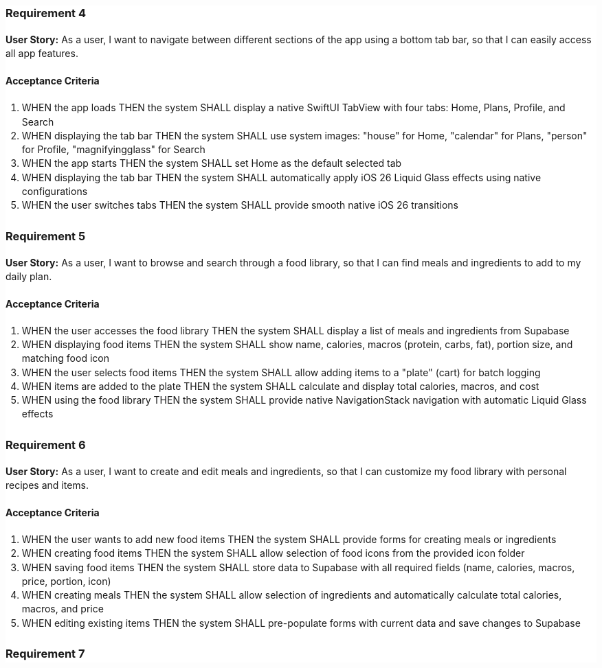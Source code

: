 ### Requirement 4

**User Story:** As a user, I want to navigate between different sections of the app using a bottom tab bar, so that I can easily access all app features.

#### Acceptance Criteria

1. WHEN the app loads THEN the system SHALL display a native SwiftUI TabView with four tabs: Home, Plans, Profile, and Search
2. WHEN displaying the tab bar THEN the system SHALL use system images: "house" for Home, "calendar" for Plans, "person" for Profile, "magnifyingglass" for Search
3. WHEN the app starts THEN the system SHALL set Home as the default selected tab
4. WHEN displaying the tab bar THEN the system SHALL automatically apply iOS 26 Liquid Glass effects using native configurations
5. WHEN the user switches tabs THEN the system SHALL provide smooth native iOS 26 transitions

### Requirement 5

**User Story:** As a user, I want to browse and search through a food library, so that I can find meals and ingredients to add to my daily plan.

#### Acceptance Criteria

1. WHEN the user accesses the food library THEN the system SHALL display a list of meals and ingredients from Supabase
2. WHEN displaying food items THEN the system SHALL show name, calories, macros (protein, carbs, fat), portion size, and matching food icon
3. WHEN the user selects food items THEN the system SHALL allow adding items to a "plate" (cart) for batch logging
4. WHEN items are added to the plate THEN the system SHALL calculate and display total calories, macros, and cost
5. WHEN using the food library THEN the system SHALL provide native NavigationStack navigation with automatic Liquid Glass effects

### Requirement 6

**User Story:** As a user, I want to create and edit meals and ingredients, so that I can customize my food library with personal recipes and items.

#### Acceptance Criteria

1. WHEN the user wants to add new food items THEN the system SHALL provide forms for creating meals or ingredients
2. WHEN creating food items THEN the system SHALL allow selection of food icons from the provided icon folder
3. WHEN saving food items THEN the system SHALL store data to Supabase with all required fields (name, calories, macros, price, portion, icon)
4. WHEN creating meals THEN the system SHALL allow selection of ingredients and automatically calculate total calories, macros, and price
5. WHEN editing existing items THEN the system SHALL pre-populate forms with current data and save changes to Supabase

### Requirement 7
